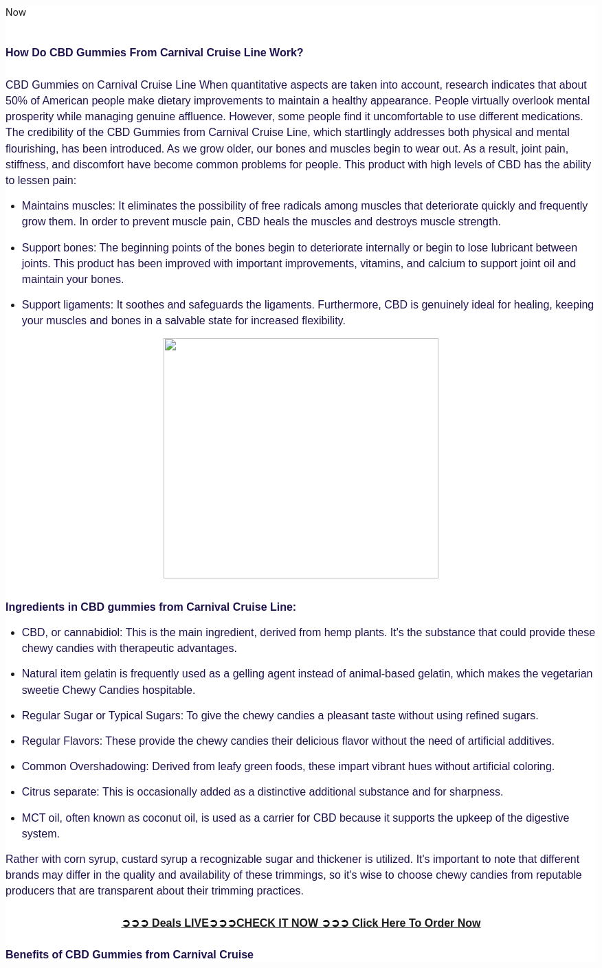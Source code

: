 Now</a></b></span></div><div style="text-align: center;"><span style="color: #20124d; font-family: Arimo; font-size: medium;"><br /></span></div><div><span style="color: #20124d; font-family: Arimo; font-size: medium;"><b>How Do CBD Gummies From Carnival Cruise Line Work?</b></span></div><div><span style="color: #20124d; font-family: Arimo; font-size: medium;"><br /></span></div><div><span style="color: #20124d; font-family: Arimo; font-size: medium;">CBD Gummies on Carnival Cruise Line When quantitative aspects are taken into account, research indicates that about 50% of American people make dietary improvements to maintain a healthy appearance. People virtually overlook mental prosperity while managing genuine affluence. However, some people find it uncomfortable to use different medications. The credibility of the CBD Gummies from Carnival Cruise Line, which startlingly addresses both physical and mental flourishing, has been introduced. As we grow older, our bones and muscles begin to wear out. As a result, joint pain, stiffness, and discomfort have become common problems for people. This product with high levels of CBD has the ability to lessen pain:</span></div><div><ul style="text-align: left;"><li><span style="color: #20124d; font-family: Arimo; font-size: medium;">Maintains muscles: It eliminates the possibility of free radicals among muscles that deteriorate quickly and frequently grow them. In order to prevent muscle pain, CBD heals the muscles and destroys muscle strength.</span></li></ul><ul style="text-align: left;"><li><span style="color: #20124d; font-family: Arimo; font-size: medium;">Support bones: The beginning points of the bones begin to deteriorate internally or begin to lose lubricant between joints. This product has been improved with important improvements, vitamins, and calcium to support joint oil and maintain your bones.</span></li></ul><ul style="text-align: left;"><li><span style="color: #20124d; font-family: Arimo; font-size: medium;">Support ligaments: It soothes and safeguards the ligaments. Furthermore, CBD is genuinely ideal for healing, keeping your muscles and bones in a salvable state for increased flexibility.</span></li></ul></div><div><div class="separator" style="clear: both; text-align: center;"><a href="https://entrynutrition.com/Get-CarnivalCruiseLineCBDGummies" style="margin-left: 1em; margin-right: 1em;" target="_blank"><span style="font-family: Arimo; font-size: medium;"><img border="0" data-original-height="536" data-original-width="612" height="350" src="https://blogger.googleusercontent.com/img/b/R29vZ2xl/AVvXsEjq5NHKH1Ut9-7gfzFPDrl_V0uy1Chzazlb6iymk835BpeK-kTmITv9j1A-BWC-m04AERON_j6GFb9yLwHPFAJa41voHdJ8qkxhMbiAtJzn1qJgAExmPYq28vJDkFLGSRZP-y8kY3cy78Oj564QuqlpgYVdF6F2IuSBIHn17Jb-yF69GrGIKyIWlvI4_osj/w400-h350/0034132479_25.jpg" width="400" /></span></a></div><span style="color: #20124d; font-family: Arimo; font-size: medium;"><br /></span></div><div><span style="color: #20124d; font-family: Arimo; font-size: medium;"><b>Ingredients in CBD gummies from Carnival Cruise Line:</b></span></div><div><ul style="text-align: left;"><li><span style="color: #20124d; font-family: Arimo; font-size: medium;">CBD, or cannabidiol: This is the main ingredient, derived from hemp plants. It's the substance that could provide these chewy candies with therapeutic advantages.</span></li></ul><ul style="text-align: left;"><li><span style="color: #20124d; font-family: Arimo; font-size: medium;">Natural item gelatin is frequently used as a gelling agent instead of animal-based gelatin, which makes the vegetarian sweetie Chewy Candies hospitable.</span></li></ul><ul style="text-align: left;"><li><span style="color: #20124d; font-family: Arimo; font-size: medium;">Regular Sugar or Typical Sugars: To give the chewy candies a pleasant taste without using refined sugars.</span></li></ul><ul style="text-align: left;"><li><span style="color: #20124d; font-family: Arimo; font-size: medium;">Regular Flavors: These provide the chewy candies their delicious flavor without the need of artificial additives.</span></li></ul><ul style="text-align: left;"><li><span style="color: #20124d; font-family: Arimo; font-size: medium;">Common Overshadowing: Derived from leafy green foods, these impart vibrant hues without artificial coloring.</span></li></ul><ul style="text-align: left;"><li><span style="color: #20124d; font-family: Arimo; font-size: medium;">Citrus separate: This is occasionally added as a distinctive additional substance and for sharpness.</span></li></ul><ul style="text-align: left;"><li><span style="color: #20124d; font-family: Arimo; font-size: medium;">MCT oil, often known as coconut oil, is used as a carrier for CBD because it supports the upkeep of the digestive system.</span></li></ul></div><div><span style="color: #20124d; font-family: Arimo; font-size: medium;">Rather with corn syrup, custard syrup a recognizable sugar and thickener is utilized. It's important to note that different brands may differ in the quality and availability of these trimmings, so it's wise to choose chewy candies from reputable producers that are transparent about their trimming practices.</span></div><div><span style="color: #20124d; font-family: Arimo; font-size: medium;"><br /></span></div><div style="text-align: center;"><span style="color: #20124d; font-family: Arimo; font-size: medium;"><b><a href="https://entrynutrition.com/Get-CarnivalCruiseLineCBDGummies" target="_blank">➲➲➲ Deals LIVE➲➲➲CHECK IT NOW ➲➲➲ Click Here To Order Now</a></b></span></div><div style="text-align: center;"><span style="color: #20124d; font-family: Arimo; font-size: medium;"><br /></span></div><div><span style="color: #20124d; font-family: Arimo; font-size: medium;"><b>Benefits of CBD Gummies from Carnival Cruise